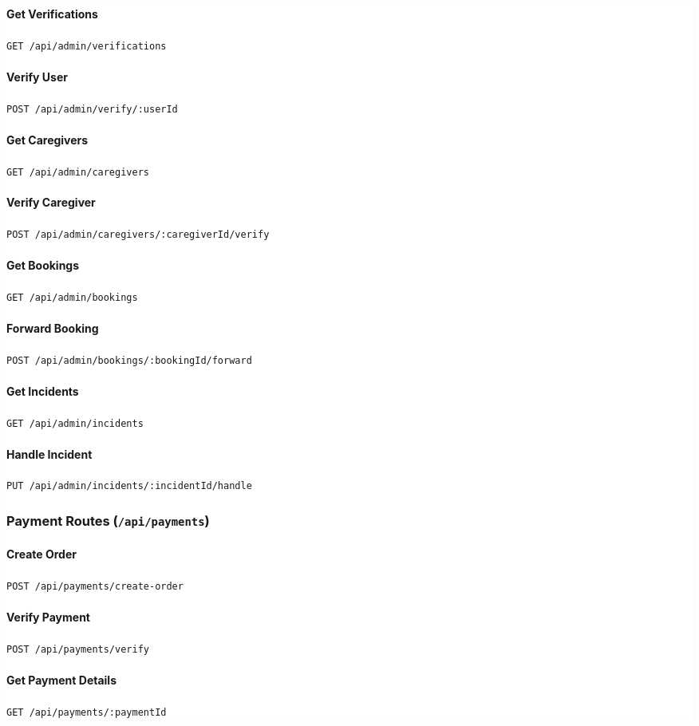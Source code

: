#### Get Verifications
```http
GET /api/admin/verifications
```

#### Verify User
```http
POST /api/admin/verify/:userId
```

#### Get Caregivers
```http
GET /api/admin/caregivers
```

#### Verify Caregiver
```http
POST /api/admin/caregivers/:caregiverId/verify
```

#### Get Bookings
```http
GET /api/admin/bookings
```

#### Forward Booking
```http
POST /api/admin/bookings/:bookingId/forward
```

#### Get Incidents
```http
GET /api/admin/incidents
```

#### Handle Incident
```http
PUT /api/admin/incidents/:incidentId/handle
```

### Payment Routes (`/api/payments`)

#### Create Order
```http
POST /api/payments/create-order
```

#### Verify Payment
```http
POST /api/payments/verify
```

#### Get Payment Details
```http
GET /api/payments/:paymentId
```
